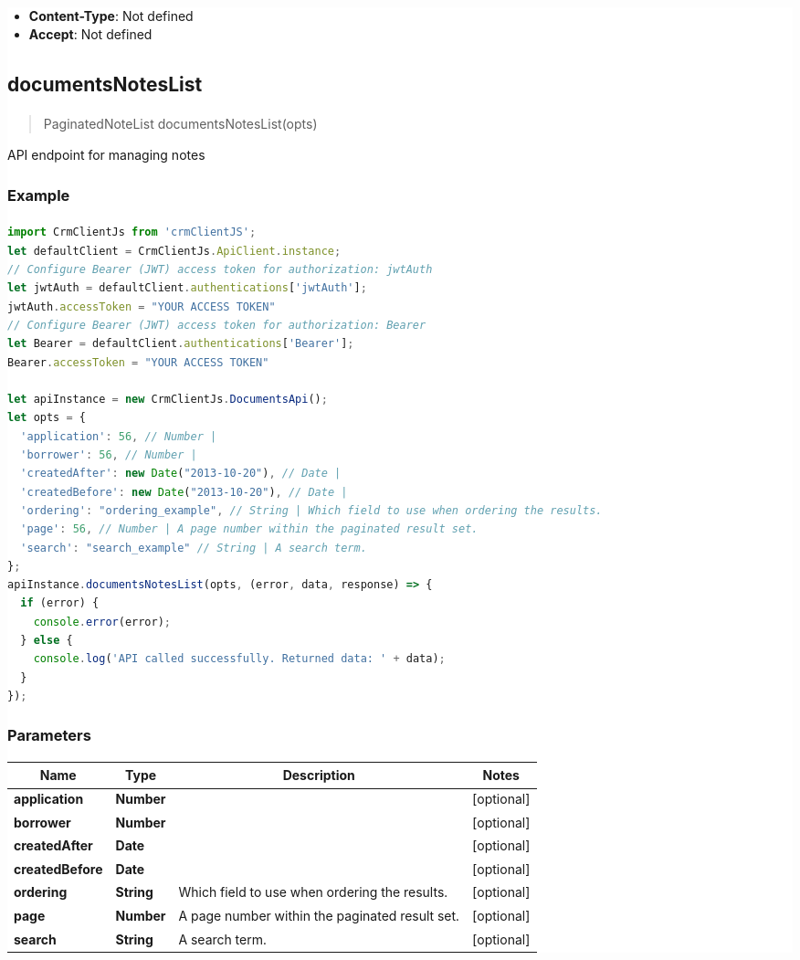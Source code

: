 - **Content-Type**: Not defined
- **Accept**: Not defined


## documentsNotesList

> PaginatedNoteList documentsNotesList(opts)



API endpoint for managing notes

### Example

```javascript
import CrmClientJs from 'crmClientJS';
let defaultClient = CrmClientJs.ApiClient.instance;
// Configure Bearer (JWT) access token for authorization: jwtAuth
let jwtAuth = defaultClient.authentications['jwtAuth'];
jwtAuth.accessToken = "YOUR ACCESS TOKEN"
// Configure Bearer (JWT) access token for authorization: Bearer
let Bearer = defaultClient.authentications['Bearer'];
Bearer.accessToken = "YOUR ACCESS TOKEN"

let apiInstance = new CrmClientJs.DocumentsApi();
let opts = {
  'application': 56, // Number | 
  'borrower': 56, // Number | 
  'createdAfter': new Date("2013-10-20"), // Date | 
  'createdBefore': new Date("2013-10-20"), // Date | 
  'ordering': "ordering_example", // String | Which field to use when ordering the results.
  'page': 56, // Number | A page number within the paginated result set.
  'search': "search_example" // String | A search term.
};
apiInstance.documentsNotesList(opts, (error, data, response) => {
  if (error) {
    console.error(error);
  } else {
    console.log('API called successfully. Returned data: ' + data);
  }
});
```

### Parameters


Name | Type | Description  | Notes
------------- | ------------- | ------------- | -------------
 **application** | **Number**|  | [optional] 
 **borrower** | **Number**|  | [optional] 
 **createdAfter** | **Date**|  | [optional] 
 **createdBefore** | **Date**|  | [optional] 
 **ordering** | **String**| Which field to use when ordering the results. | [optional] 
 **page** | **Number**| A page number within the paginated result set. | [optional] 
 **search** | **String**| A search term. | [optional] 
